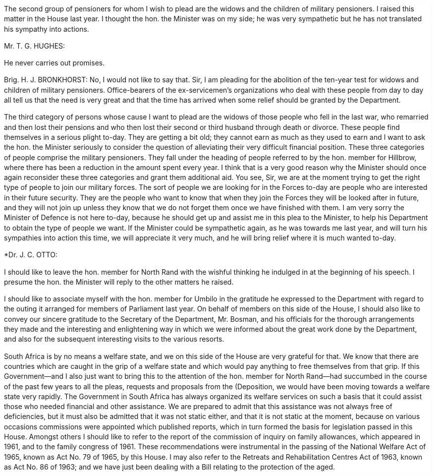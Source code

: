 <p>The second group of pensioners for whom I wish to plead are the widows and the children of military pensioners. I raised this matter in the House last year. I thought the hon. the Minister was on my side; he was very sympathetic but he has not translated his sympathy into actions.</p>

</speech>

<speech by="#hughes">

<from>Mr. <person refersTo="hansard_za">T. G. HUGHES</person>:</from>

<p>He never carries out promises.</p>

<p>Brig. H. J. BRONKHORST: No, I would not like to say that. Sir, I am pleading for the abolition of the ten-year test for widows and children of military pensioners. Office-bearers of the ex-servicemen&#x2019;s organizations who deal with these people from day to day all tell us that the need is very great and that the time has arrived when some relief should be granted by the Department.</p>

<p>The third category of persons whose cause I want to plead are the widows of those people who fell in the last war, who remarried and then lost their pensions and who then lost their second or third husband through death or divorce. These people find themselves in a serious plight to-day. They are getting a bit old; they cannot earn as much as they used to earn and I want to ask the hon. the Minister seriously to consider the question of alleviating their very difficult financial position. These three categories of people comprise the military pensioners. They fall under the heading of people referred to by the hon. member for Hillbrow, where there has been a reduction in the amount spent every year. I think that is a very good reason why the <span class="col_4893-4894" refersTo="page_1062"/>Minister should once again reconsider these three categories and grant them additional aid. You see, Sir, we are at the moment trying to get the right type of people to join our military forces. The sort of people we are looking for in the Forces to-day are people who are interested in their future security. They are the people who want to know that when they join the Forces they will be looked after in future, and they will not join up unless they know that we do not forget them once we have finished with them. I am very sorry the Minister of Defence is not here to-day, because he should get up and assist me in this plea to the Minister, to help his Department to obtain the type of people we want. If the Minister could be sympathetic again, as he was towards me last year, and will turn his sympathies into action this time, we will appreciate it very much, and he will bring relief where it is much wanted to-day.</p>

</speech>

<speech by="#otto">

<from>*Dr. <person refersTo="hansard_za">J. C. OTTO</person>:</from>

<p>I should like to leave the hon. member for North Rand with the wishful thinking he indulged in at the beginning of his speech. I presume the hon. the Minister will reply to the other matters he raised.</p>

<p>I should like to associate myself with the hon. member for Umbilo in the gratitude he expressed to the Department with regard to the outing it arranged for members of Parliament last year. On behalf of members on this side of the House, I should also like to convey our sincere gratitude to the Secretary of the Department, Mr. Bosman, and his officials for the thorough arrangements they made and the interesting and enlightening way in which we were informed about the great work done by the Department, and also for the subsequent interesting visits to the various resorts.</p>

<p>South Africa is by no means a welfare state, and we on this side of the House are very grateful for that. We know that there are countries which are caught in the grip of a welfare state and which would pay anything to free themselves from that grip. If this Government&#x2014;and I also just want to bring this to the attention of the hon. member for North Rand&#x2014;had succumbed in the course of the past few years to all the pleas, requests and proposals from the (Deposition, we would have been moving towards a welfare state very rapidly. The Government in South Africa has always organized its welfare services on such a basis that it could assist those who needed financial and other assistance. We are prepared to admit that this assistance was not always free of deficiencies, but it must also be admitted that it was not static either, and that it is not static at the moment, because on various occasions commissions were appointed which published reports, which in turn formed the basis for legislation passed in this House. Amongst others I should like to refer to the report of the commission of inquiry on family allowances, which appeared in 1961, and to the family congress of 1961. These recommendations were instrumental in the passing of the National Welfare Act of 1965, known as Act No. 79 of 1965, by this House. I may also refer to the Retreats and Rehabilitation Centres Act of 1963, known as Act No. 86 of 1963; and we have just been dealing with a Bill relating to the protection of the aged.</p>